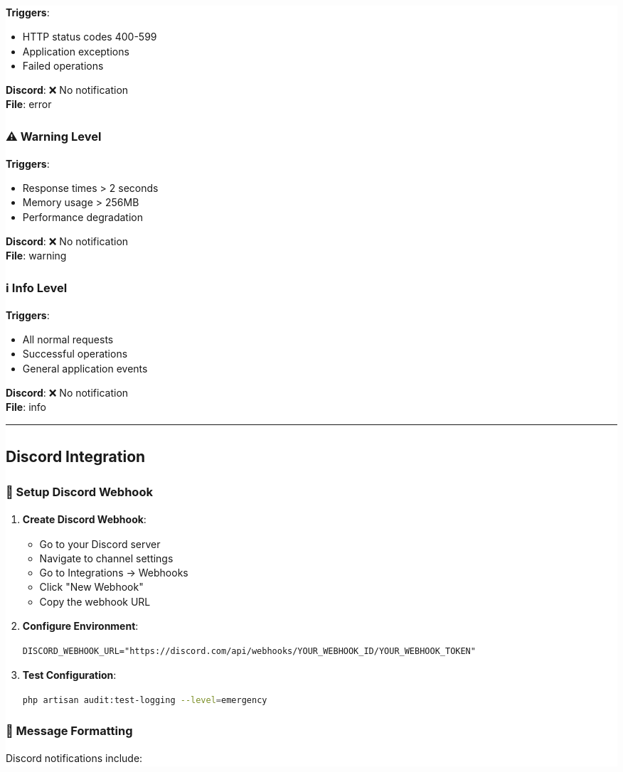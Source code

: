 **Triggers**:
- HTTP status codes 400-599
- Application exceptions
- Failed operations

**Discord**: ❌ No notification  
**File**: error

### ⚠️ Warning Level

**Triggers**:
- Response times > 2 seconds
- Memory usage > 256MB
- Performance degradation

**Discord**: ❌ No notification  
**File**: warning

### ℹ️ Info Level

**Triggers**:
- All normal requests
- Successful operations
- General application events

**Discord**: ❌ No notification  
**File**: info

---

## Discord Integration

### 🔧 Setup Discord Webhook

1. **Create Discord Webhook**:
   - Go to your Discord server
   - Navigate to channel settings
   - Go to Integrations → Webhooks
   - Click "New Webhook"
   - Copy the webhook URL

2. **Configure Environment**:
   ```env
   DISCORD_WEBHOOK_URL="https://discord.com/api/webhooks/YOUR_WEBHOOK_ID/YOUR_WEBHOOK_TOKEN"
   ```

3. **Test Configuration**:
   ```bash
   php artisan audit:test-logging --level=emergency
   ```

### 🎨 Message Formatting

Discord notifications include:
